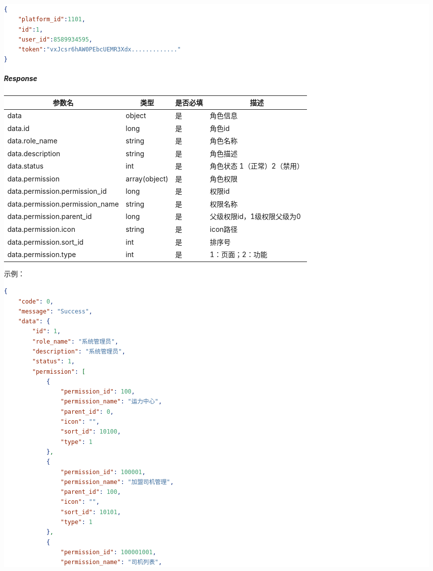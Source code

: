 ```json
{
	"platform_id":1101,
    "id":1,
    "user_id":8589934595,
    "token":"vxJcsr6hAW0PEbcUEMR3Xdx............."
}
```

##### Response

| 参数名                          | 类型          | 是否必填 | 描述                        |
| ------------------------------- | ------------- | -------- | --------------------------- |
| data                            | object        | 是       | 角色信息                    |
| data.id                         | long          | 是       | 角色id                      |
| data.role_name                  | string        | 是       | 角色名称                    |
| data.description                | string        | 是       | 角色描述                    |
| data.status                     | int           | 是       | 角色状态 1（正常）2（禁用） |
| data.permission                 | array(object) | 是       | 角色权限                    |
| data.permission.permission_id   | long          | 是       | 权限id                      |
| data.permission.permission_name | string        | 是       | 权限名称                    |
| data.permission.parent_id       | long          | 是       | 父级权限id，1级权限父级为0  |
| data.permission.icon            | string        | 是       | icon路径                    |
| data.permission.sort_id         | int           | 是       | 排序号                      |
| data.permission.type            | int           | 是       | 1：页面；2：功能            |

示例：

```json
{
    "code": 0,
    "message": "Success",
    "data": {
        "id": 1,
        "role_name": "系统管理员",
        "description": "系统管理员",
        "status": 1,
        "permission": [
            {
                "permission_id": 100,
                "permission_name": "运力中心",
                "parent_id": 0,
                "icon": "",
                "sort_id": 10100,
                "type": 1
            },
            {
                "permission_id": 100001,
                "permission_name": "加盟司机管理",
                "parent_id": 100,
                "icon": "",
                "sort_id": 10101,
                "type": 1
            },
            {
                "permission_id": 100001001,
                "permission_name": "司机列表",
```